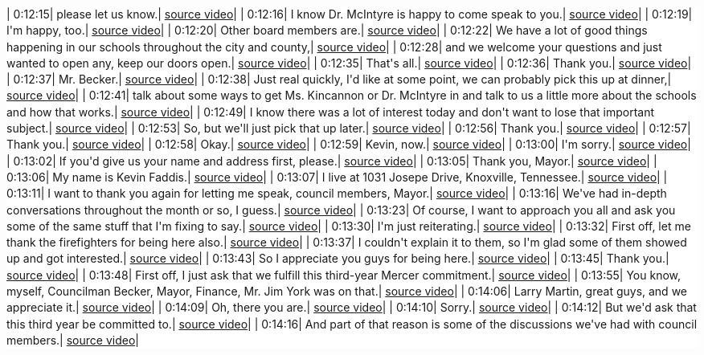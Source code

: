 | 0:12:15| please let us know.| [source video](https://archive.org/details/citycouncil100601?start=735)|
| 0:12:16| I know Dr. McIntyre is happy to come speak to you.| [source video](https://archive.org/details/citycouncil100601?start=736)|
| 0:12:19| I'm happy, too.| [source video](https://archive.org/details/citycouncil100601?start=739)|
| 0:12:20| Other board members are.| [source video](https://archive.org/details/citycouncil100601?start=740)|
| 0:12:22| We have a lot of good things happening in our schools throughout the city and county,| [source video](https://archive.org/details/citycouncil100601?start=742)|
| 0:12:28| and we welcome your questions and just wanted to open any, keep our doors open.| [source video](https://archive.org/details/citycouncil100601?start=748)|
| 0:12:35| That's all.| [source video](https://archive.org/details/citycouncil100601?start=755)|
| 0:12:36| Thank you.| [source video](https://archive.org/details/citycouncil100601?start=756)|
| 0:12:37| Mr. Becker.| [source video](https://archive.org/details/citycouncil100601?start=757)|
| 0:12:38| Just real quickly, I'd like at some point, we can probably pick this up at dinner,| [source video](https://archive.org/details/citycouncil100601?start=758)|
| 0:12:41| talk about some ways to get Ms. Kincannon or Dr. McIntyre in and talk to us a little more about the schools and how that works.| [source video](https://archive.org/details/citycouncil100601?start=761)|
| 0:12:49| I know there was a lot of interest today and don't want to lose that important subject.| [source video](https://archive.org/details/citycouncil100601?start=769)|
| 0:12:53| So, but we'll just pick that up later.| [source video](https://archive.org/details/citycouncil100601?start=773)|
| 0:12:56| Thank you.| [source video](https://archive.org/details/citycouncil100601?start=776)|
| 0:12:57| Thank you.| [source video](https://archive.org/details/citycouncil100601?start=777)|
| 0:12:58| Okay.| [source video](https://archive.org/details/citycouncil100601?start=778)|
| 0:12:59| Kevin, now.| [source video](https://archive.org/details/citycouncil100601?start=779)|
| 0:13:00| I'm sorry.| [source video](https://archive.org/details/citycouncil100601?start=780)|
| 0:13:02| If you'd give us your name and address first, please.| [source video](https://archive.org/details/citycouncil100601?start=782)|
| 0:13:05| Thank you, Mayor.| [source video](https://archive.org/details/citycouncil100601?start=785)|
| 0:13:06| My name is Kevin Faddis.| [source video](https://archive.org/details/citycouncil100601?start=786)|
| 0:13:07| I live at 1031 Josepe Drive, Knoxville, Tennessee.| [source video](https://archive.org/details/citycouncil100601?start=787)|
| 0:13:11| I want to thank you again for letting me speak, council members, Mayor.| [source video](https://archive.org/details/citycouncil100601?start=791)|
| 0:13:16| We've had in-depth conversations throughout the month or so, I guess.| [source video](https://archive.org/details/citycouncil100601?start=796)|
| 0:13:23| Of course, I want to approach you all and ask you some of the same stuff that I'm fixing to say.| [source video](https://archive.org/details/citycouncil100601?start=803)|
| 0:13:30| I'm just reiterating.| [source video](https://archive.org/details/citycouncil100601?start=810)|
| 0:13:32| First off, let me thank the firefighters for being here also.| [source video](https://archive.org/details/citycouncil100601?start=812)|
| 0:13:37| I couldn't explain it to them, so I'm glad some of them showed up and got interested.| [source video](https://archive.org/details/citycouncil100601?start=817)|
| 0:13:43| So I appreciate you guys for being here.| [source video](https://archive.org/details/citycouncil100601?start=823)|
| 0:13:45| Thank you.| [source video](https://archive.org/details/citycouncil100601?start=825)|
| 0:13:48| First off, I just ask that we fulfill this third-year Mercer commitment.| [source video](https://archive.org/details/citycouncil100601?start=828)|
| 0:13:55| You know, myself, Councilman Becker, Mayor, Finance, Mr. Jim York was on that.| [source video](https://archive.org/details/citycouncil100601?start=835)|
| 0:14:06| Larry Martin, great guys, and we appreciate it.| [source video](https://archive.org/details/citycouncil100601?start=846)|
| 0:14:09| Oh, there you are.| [source video](https://archive.org/details/citycouncil100601?start=849)|
| 0:14:10| Sorry.| [source video](https://archive.org/details/citycouncil100601?start=850)|
| 0:14:12| But we'd ask that this third year be committed to.| [source video](https://archive.org/details/citycouncil100601?start=852)|
| 0:14:16| And part of that reason is some of the discussions we've had with council members.| [source video](https://archive.org/details/citycouncil100601?start=856)|